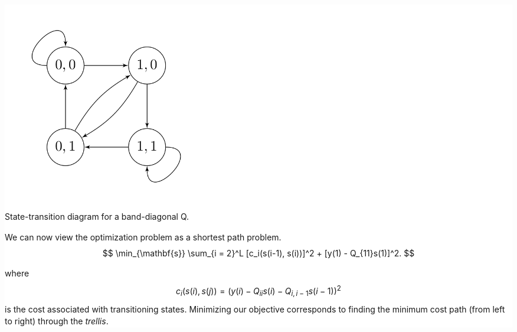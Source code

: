 <div class="fig figcenter fighighlight">
  <img src="/Win2018/assets/lecture4/lecture4-figure1.png" width="40%">
  <div class="figcaption"> State-transition diagram for a band-diagonal Q. </div>
</div>

We can now view the optimization problem as a shortest path problem.
$$ \min_{\mathbf{s}} \sum_{i = 2}^L [c_i(s(i-1), s(i))]^2 + [y(1) - Q_{11}s(1)]^2. $$

where $$c_i(s(i), s(j)) = (y(i) - Q_{ii} s(i) - Q_{i,i-1}s(i-1))^2$$ is the cost associated with transitioning states. Minimizing our objective corresponds to finding the minimum cost path (from left to right) through the  _trellis_.

<div class="fig figcenter fighighlight">
